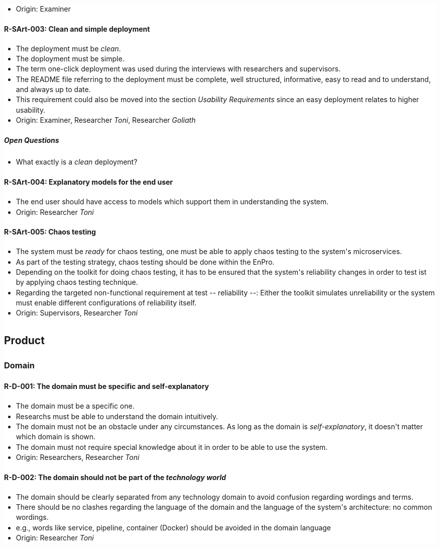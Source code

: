 - Origin: Examiner

#### R-SArt-003: Clean and simple deployment

- The deployment must be _clean_.
- The doployment must be simple.
- The term one-click deployment was used during the interviews with researchers and supervisors.
- The README file referring to the deployment must be complete, well structured, informative, easy to read and to understand, and always up to date.
- This requirement could also be moved into the section _Usability Requirements_ since an easy deployment relates to higher usability.
- Origin: Examiner, Researcher _Toni_, Researcher _Goliath_

##### Open Questions

- What exactly is a _clean_ deployment?

#### R-SArt-004: Explanatory models for the end user

- The end user should have access to models which support them in understanding the system.
- Origin: Researcher _Toni_

#### R-SArt-005: Chaos testing

- The system must be _ready_ for chaos testing, one must be able to apply chaos testing to the system's microservices.
- As part of the testing strategy, chaos testing should be done within the EnPro.
- Depending on the toolkit for doing chaos testing, it has to be ensured that the system's reliability changes in order to test ist by applying chaos testing technique.
- Regarding the targeted non-functional requirement at test -- reliability --: Either the toolkit simulates unreliability or the system must enable different configurations of reliability itself.
- Origin: Supervisors, Researcher _Toni_

## Product

### Domain

#### R-D-001: The domain must be specific and self-explanatory

- The domain must be a specific one.
- Researchs must be able to understand the domain intuitively.
- The domain must not be an obstacle under any circumstances. As long as the domain is _self-explanatory_, it doesn't matter which domain is shown.
- The domain must not require special knowledge about it in order to be able to use the system.
- Origin: Researchers, Researcher _Toni_

#### R-D-002: The domain should not be part of the _technology world_

- The domain should be clearly separated from any technology domain to avoid confusion regarding wordings and terms.
- There should be no clashes regarding the language of the domain and the language of the system's architecture: no common wordings.
- e.g., words like service, pipeline, container (Docker) should be avoided in the domain language
- Origin: Researcher _Toni_
